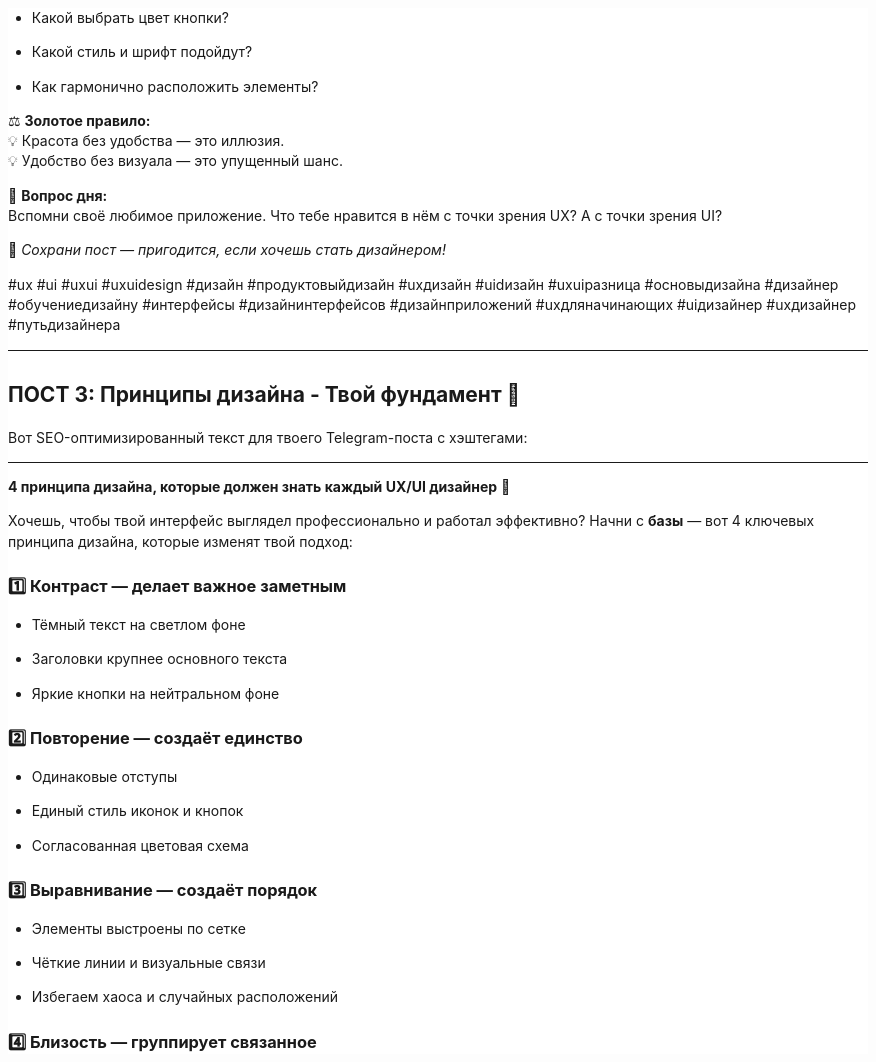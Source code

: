 - Какой выбрать цвет кнопки?
    
- Какой стиль и шрифт подойдут?
    
- Как гармонично расположить элементы?
    

⚖️ **Золотое правило:**  
💡 Красота без удобства — это иллюзия.  
💡 Удобство без визуала — это упущенный шанс.

🧠 **Вопрос дня:**  
Вспомни своё любимое приложение. Что тебе нравится в нём с точки зрения UX? А с точки зрения UI?

💾 _Сохрани пост — пригодится, если хочешь стать дизайнером!_

#ux #ui #uxui #uxuidesign #дизайн #продуктовыйдизайн #uxдизайн #uidизайн #uxuiразница #основыдизайна #дизайнер #обучениедизайну #интерфейсы #дизайнинтерфейсов #дизайнприложений #uxдляначинающих #uiдизайнер #uxдизайнер #путьдизайнера

---

## ПОСТ 3: Принципы дизайна - Твой фундамент 📐

Вот SEO-оптимизированный текст для твоего Telegram-поста с хэштегами:

---

**4 принципа дизайна, которые должен знать каждый UX/UI дизайнер** 🎯

Хочешь, чтобы твой интерфейс выглядел профессионально и работал эффективно? Начни с **базы** — вот 4 ключевых принципа дизайна, которые изменят твой подход:

### 1️⃣ **Контраст** — делает важное **заметным**

- Тёмный текст на светлом фоне
    
- Заголовки крупнее основного текста
    
- Яркие кнопки на нейтральном фоне
    

### 2️⃣ **Повторение** — создаёт **единство**

- Одинаковые отступы
    
- Единый стиль иконок и кнопок
    
- Согласованная цветовая схема
    

### 3️⃣ **Выравнивание** — создаёт **порядок**

- Элементы выстроены по сетке
    
- Чёткие линии и визуальные связи
    
- Избегаем хаоса и случайных расположений
    

### 4️⃣ **Близость** — группирует **связанное**
